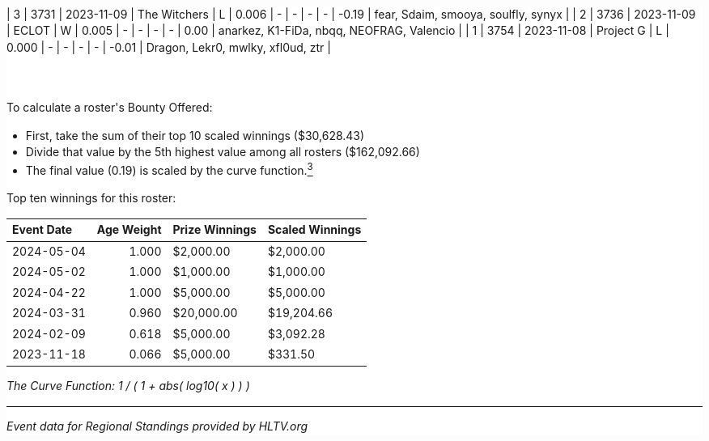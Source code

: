 |            3 |     3731 | 2023-11-09 | The Witchers      | L   | 0.006      | -            | -                | -                | -         |    -0.19 | fear, Sdaim, smooya, soulfly, synyx          |
|            2 |     3736 | 2023-11-09 | ECLOT             | W   | 0.005      | -            | -                | -                | -         |     0.00 | anarkez, K1-FiDa, nbqq, NEOFRAG, Valencio    |
|            1 |     3754 | 2023-11-08 | Project G         | L   | 0.000      | -            | -                | -                | -         |    -0.01 | Dragon, Lekr0, mwlky, xfl0ud, ztr            |

<br />
<span id="table2"></span><br />
To calculate a roster's Bounty Offered:<br />

- First, take the sum of their top 10 scaled winnings ($30,628.43)
- Divide that value by the 5th highest value among all rosters ($162,092.66)
- The final value (0.19) is scaled by the curve function.[<sup>3</sup>](#curveFunction)

Top ten winnings for this roster:<br />

| Event Date | Age Weight | Prize Winnings | Scaled Winnings |
| :- | -: | :- | :- |
| 2024-05-04 |      1.000 | $2,000.00      | $2,000.00       |
| 2024-05-02 |      1.000 | $1,000.00      | $1,000.00       |
| 2024-04-22 |      1.000 | $5,000.00      | $5,000.00       |
| 2024-03-31 |      0.960 | $20,000.00     | $19,204.66      |
| 2024-02-09 |      0.618 | $5,000.00      | $3,092.28       |
| 2023-11-18 |      0.066 | $5,000.00      | $331.50         |


<span id="curveFunction"></span>_The Curve Function: 1 / ( 1 + abs( log10( x ) ) )_<br />

---
_Event data for Regional Standings provided by HLTV.org_<br />
